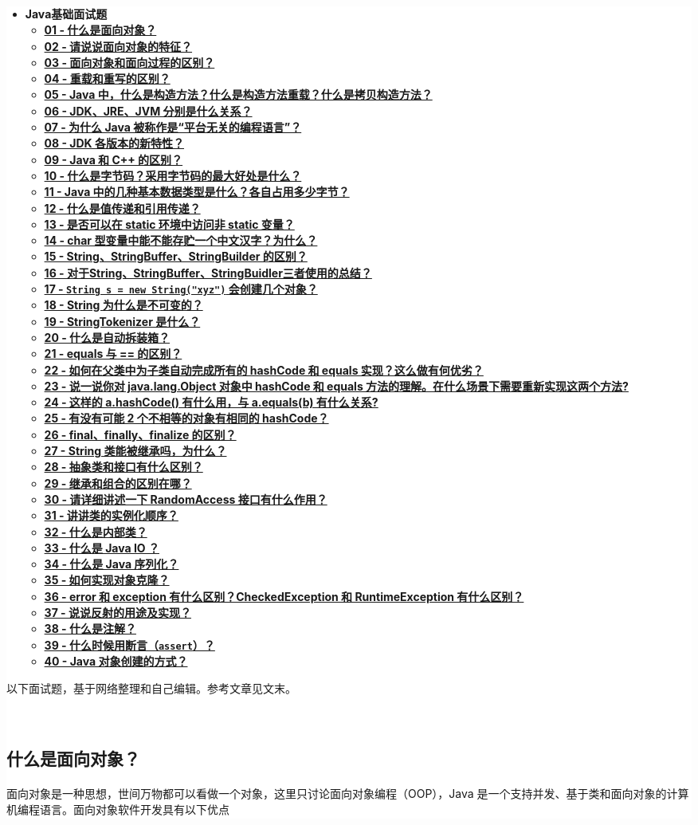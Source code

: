 <span id = "0"/>

- **Java基础面试题**
  - [**01 - 什么是面向对象？**](#1)
  - [**02 - 请说说面向对象的特征？**](#2)
  - [**03 - 面向对象和面向过程的区别？**](#3)
  - [**04 - 重载和重写的区别？**](#4)
  - [**05 - Java 中，什么是构造方法？什么是构造方法重载？什么是拷贝构造方法？**](#5)
  - [**06 - JDK、JRE、JVM 分别是什么关系？**](#6)
  - [**07 - 为什么 Java 被称作是“平台无关的编程语言”？**](#7)
  - [**08 - JDK 各版本的新特性？**](#8)
  - [**09 - Java 和 C++ 的区别？**](#9)
  - [**10 - 什么是字节码？采用字节码的最大好处是什么？**](#10)
  - [**11 - Java 中的几种基本数据类型是什么？各自占用多少字节？**](#11)
  - [**12 - 什么是值传递和引用传递？**](#12)
  - [**13 - 是否可以在 static 环境中访问非 static 变量？**](#13)
  - [**14 - char 型变量中能不能存贮一个中文汉字？为什么？**](#14)
  - [**15 - String、StringBuffer、StringBuilder 的区别？**](#15)
  - [**16 - 对于String、StringBuffer、StringBuidler三者使用的总结？**](#16)
  - [**17 - `String s = new String("xyz")` 会创建几个对象？**](#17)
  - [**18 - String 为什么是不可变的？**](#18)
  - [**19 - StringTokenizer 是什么？**](#19)
  - [**20 - 什么是自动拆装箱？**](#20)
  - [**21 - equals 与 == 的区别？**](#21)
  - [**22 - 如何在父类中为子类自动完成所有的 hashCode 和 equals 实现？这么做有何优劣？**](#22)
  - [**23 - 说一说你对 java.lang.Object 对象中 hashCode 和 equals 方法的理解。在什么场景下需要重新实现这两个方法?**](#23)
  - [**24 - 这样的 a.hashCode() 有什么用，与 a.equals(b) 有什么关系?**](#24)
  - [**25 - 有没有可能 2 个不相等的对象有相同的 hashCode？**](#25)
  - [**26 - final、finally、finalize 的区别？**](#26)
  - [**27 - String 类能被继承吗，为什么？**](#27)
  - [**28 - 抽象类和接口有什么区别？**](#28)
  - [**29 - 继承和组合的区别在哪？**](#29)
  - [**30 - 请详细讲述一下 RandomAccess 接口有什么作用？**](#30)
  - [**31 - 讲讲类的实例化顺序？**](#31)
  - [**32 - 什么是内部类？**](#32)
  - [**33 - 什么是 Java IO ？**](#33)
  - [**34 - 什么是 Java 序列化？**](#34)
  - [**35 - 如何实现对象克隆？**](#35)
  - [**36 - error 和 exception 有什么区别？CheckedException 和 RuntimeException 有什么区别？**](#36)
  - [**37 - 说说反射的用途及实现？**](#37)
  - [**38 - 什么是注解？**](#38)
  - [**39 - 什么时候用断言（`assert`）？**](#39)
  - [**40 - Java 对象创建的方式？**](#40)

以下面试题，基于网络整理和自己编辑。参考文章见文末。

<span id = "1">

<br/>

## **什么是面向对象？**

面向对象是一种思想，世间万物都可以看做一个对象，这里只讨论面向对象编程（OOP），Java 是一个支持并发、基于类和面向对象的计算机编程语言。面向对象软件开发具有以下优点
